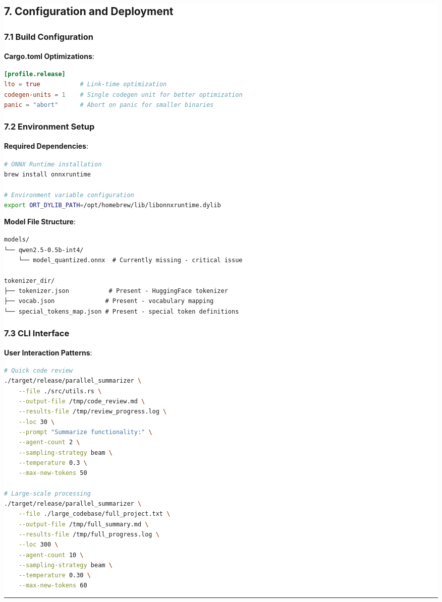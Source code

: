 
## 7. Configuration and Deployment

### 7.1 Build Configuration

**Cargo.toml Optimizations**:
```toml
[profile.release]
lto = true           # Link-time optimization
codegen-units = 1    # Single codegen unit for better optimization
panic = "abort"      # Abort on panic for smaller binaries
```

### 7.2 Environment Setup

**Required Dependencies**:
```bash
# ONNX Runtime installation
brew install onnxruntime

# Environment variable configuration
export ORT_DYLIB_PATH=/opt/homebrew/lib/libonnxruntime.dylib
```

**Model File Structure**:
```
models/
└── qwen2.5-0.5b-int4/
    └── model_quantized.onnx  # Currently missing - critical issue

tokenizer_dir/
├── tokenizer.json           # Present - HuggingFace tokenizer
├── vocab.json              # Present - vocabulary mapping
└── special_tokens_map.json # Present - special token definitions
```

### 7.3 CLI Interface

**User Interaction Patterns**:
```bash
# Quick code review
./target/release/parallel_summarizer \
    --file ./src/utils.rs \
    --output-file /tmp/code_review.md \
    --results-file /tmp/review_progress.log \
    --loc 30 \
    --prompt "Summarize functionality:" \
    --agent-count 2 \
    --sampling-strategy beam \
    --temperature 0.3 \
    --max-new-tokens 50

# Large-scale processing
./target/release/parallel_summarizer \
    --file ./large_codebase/full_project.txt \
    --output-file /tmp/full_summary.md \
    --results-file /tmp/full_progress.log \
    --loc 300 \
    --agent-count 10 \
    --sampling-strategy beam \
    --temperature 0.30 \
    --max-new-tokens 60
```

---